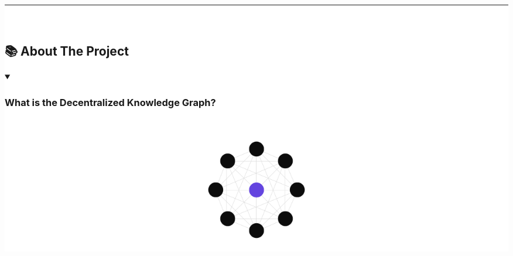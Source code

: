 
___

<br/>

## 📚 About The Project

<details open>
<summary>

### **What is the Decentralized Knowledge Graph?**
</summary>

<br/>

<div align="center">
    <img src="images/nodes.png" alt="Knowledge Asset" width="200">
</div>
